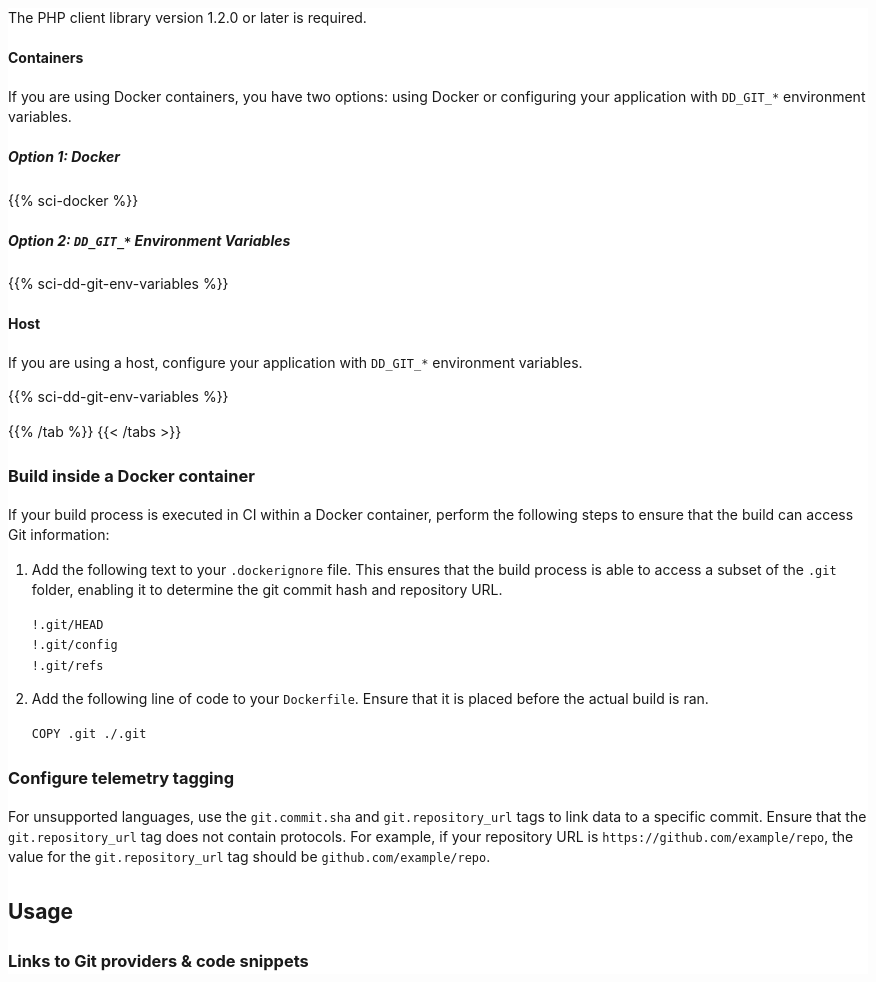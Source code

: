 <div class="alert alert-info">The PHP client library version 1.2.0 or later is required.</div>

#### Containers

If you are using Docker containers, you have two options: using Docker or configuring your application with  `DD_GIT_*` environment variables.

##### Option 1: Docker

{{% sci-docker %}}

##### Option 2: `DD_GIT_*` Environment Variables

{{% sci-dd-git-env-variables %}}

#### Host

If you are using a host, configure your application with `DD_GIT_*` environment variables.

{{% sci-dd-git-env-variables %}}

{{% /tab %}}
{{< /tabs >}}

### Build inside a Docker container

If your build process is executed in CI within a Docker container, perform the following steps to ensure that the build can access Git information:

1. Add the following text to your `.dockerignore` file. This ensures that the build process is able to access a subset of the `.git` folder, enabling it to determine the git commit hash and repository URL.

   ```
   !.git/HEAD
   !.git/config
   !.git/refs
   ```

2. Add the following line of code to your `Dockerfile`. Ensure that it is placed before the actual build is ran.

   ```
   COPY .git ./.git
   ```

### Configure telemetry tagging

For unsupported languages, use the `git.commit.sha` and `git.repository_url` tags to link data to a specific commit. Ensure that the `git.repository_url` tag does not contain protocols. For example, if your repository URL is `https://github.com/example/repo`, the value for the `git.repository_url` tag should be `github.com/example/repo`.

## Usage

### Links to Git providers & code snippets

